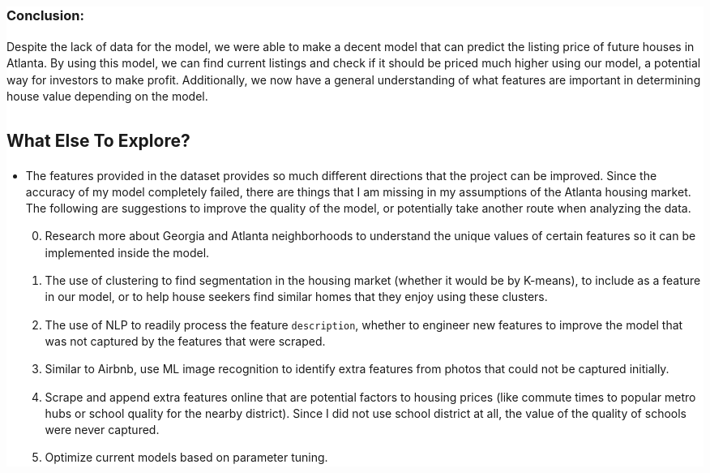 ### Conclusion: 

Despite the lack of data for the model, we were able to make a decent model that can predict the listing price of future houses in Atlanta. By using this model, we can find current listings and check if it should be priced much higher using our model, a potential way for investors to make profit. Additionally, we now have a general understanding of what features are important in determining house value depending on the model.  

## What Else To Explore?

* The features provided in the dataset provides so much different directions that the project can be improved. Since the accuracy of my model completely failed, there are things that I am missing in my assumptions of the Atlanta housing market. The following are suggestions to improve the quality of the model, or potentially take another route when analyzing the data.

  0. Research more about Georgia and Atlanta neighborhoods to understand the unique values of certain features so it can be implemented inside the model.

  1. The use of clustering to find segmentation in the housing market (whether it would be by K-means), to include as a feature in our model, or to help house seekers find similar homes that they enjoy using these clusters.

  2. The use of NLP to readily process the feature `description`, whether to engineer new features to improve the model that was not captured by the features that were scraped.

  3. Similar to Airbnb, use ML image recognition to identify extra features from photos that could not be captured initially.

  4. Scrape and append extra features online that are potential factors to housing prices (like commute times to popular metro hubs or school quality for the nearby district). Since I did not use school district at all, the value of the quality of schools were never captured.

  5. Optimize current models based on parameter tuning.

